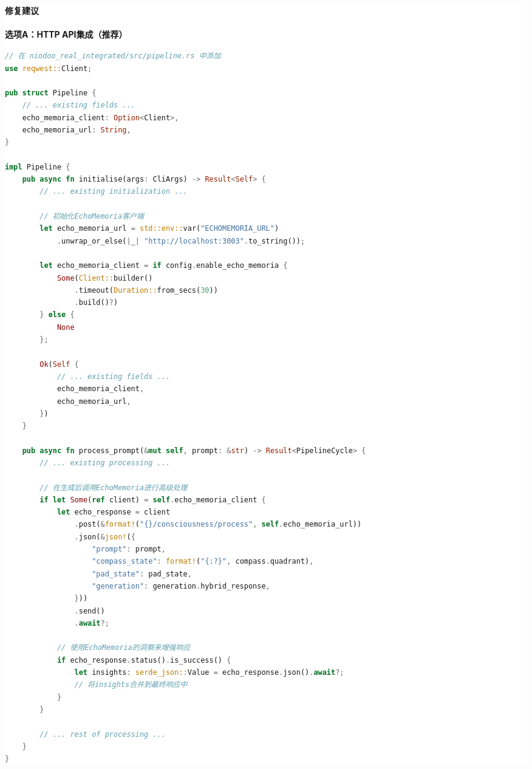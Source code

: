 #### 修复建议

**选项A：HTTP API集成（推荐）**

```rust
// 在 niodoo_real_integrated/src/pipeline.rs 中添加
use reqwest::Client;

pub struct Pipeline {
    // ... existing fields ...
    echo_memoria_client: Option<Client>,
    echo_memoria_url: String,
}

impl Pipeline {
    pub async fn initialise(args: CliArgs) -> Result<Self> {
        // ... existing initialization ...
        
        // 初始化EchoMemoria客户端
        let echo_memoria_url = std::env::var("ECHOMEMORIA_URL")
            .unwrap_or_else(|_| "http://localhost:3003".to_string());
        
        let echo_memoria_client = if config.enable_echo_memoria {
            Some(Client::builder()
                .timeout(Duration::from_secs(30))
                .build()?)
        } else {
            None
        };
        
        Ok(Self {
            // ... existing fields ...
            echo_memoria_client,
            echo_memoria_url,
        })
    }
    
    pub async fn process_prompt(&mut self, prompt: &str) -> Result<PipelineCycle> {
        // ... existing processing ...
        
        // 在生成后调用EchoMemoria进行高级处理
        if let Some(ref client) = self.echo_memoria_client {
            let echo_response = client
                .post(&format!("{}/consciousness/process", self.echo_memoria_url))
                .json(&json!({
                    "prompt": prompt,
                    "compass_state": format!("{:?}", compass.quadrant),
                    "pad_state": pad_state,
                    "generation": generation.hybrid_response,
                }))
                .send()
                .await?;
            
            // 使用EchoMemoria的洞察来增强响应
            if echo_response.status().is_success() {
                let insights: serde_json::Value = echo_response.json().await?;
                // 将insights合并到最终响应中
            }
        }
        
        // ... rest of processing ...
    }
}
```
